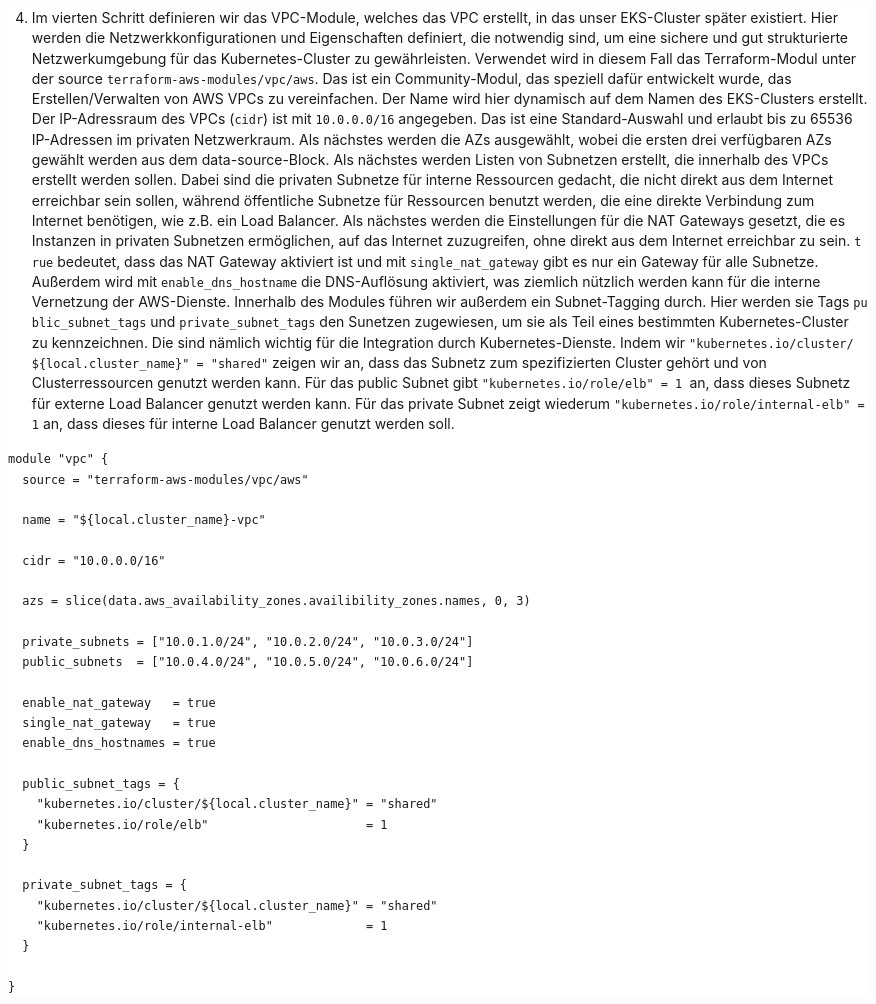 4. Im vierten Schritt definieren wir das VPC-Module, welches das VPC erstellt, in das unser EKS-Cluster später existiert. Hier werden die Netzwerkkonfigurationen und Eigenschaften definiert, die notwendig sind, um eine sichere und gut strukturierte Netzwerkumgebung für das Kubernetes-Cluster zu gewährleisten. Verwendet wird in diesem Fall das Terraform-Modul unter der source `terraform-aws-modules/vpc/aws`. Das ist ein Community-Modul, das speziell dafür entwickelt wurde, das Erstellen/Verwalten von AWS VPCs zu vereinfachen. Der Name wird hier dynamisch auf dem Namen des EKS-Clusters erstellt. Der IP-Adressraum des VPCs (`cidr`) ist mit `10.0.0.0/16` angegeben. Das ist eine Standard-Auswahl und erlaubt bis zu 65536 IP-Adressen im privaten Netzwerkraum. Als nächstes werden die AZs ausgewählt, wobei die ersten drei verfügbaren AZs gewählt werden aus dem data-source-Block. Als nächstes werden Listen von Subnetzen erstellt, die innerhalb des VPCs erstellt werden sollen. Dabei sind die privaten Subnetze für interne Ressourcen gedacht, die nicht direkt aus dem Internet erreichbar sein sollen, während öffentliche Subnetze für Ressourcen benutzt werden, die eine direkte Verbindung zum Internet benötigen, wie z.B. ein Load Balancer. Als nächstes werden die Einstellungen für die NAT Gateways gesetzt, die es Instanzen in privaten Subnetzen ermöglichen, auf das Internet zuzugreifen, ohne direkt aus dem Internet erreichbar zu sein. `true` bedeutet, dass das NAT Gateway aktiviert ist und mit `single_nat_gateway` gibt es nur ein Gateway für alle Subnetze. Außerdem wird mit `enable_dns_hostname` die DNS-Auflösung aktiviert, was ziemlich nützlich werden kann für die interne Vernetzung der AWS-Dienste. Innerhalb des Modules führen wir außerdem ein Subnet-Tagging durch. Hier werden sie Tags `public_subnet_tags` und `private_subnet_tags` den Sunetzen zugewiesen, um sie als Teil eines bestimmten Kubernetes-Cluster zu kennzeichnen. Die sind nämlich wichtig für die Integration durch Kubernetes-Dienste. Indem wir `"kubernetes.io/cluster/${local.cluster_name}" = "shared"` zeigen wir an, dass das Subnetz zum spezifizierten Cluster gehört und von Clusterressourcen genutzt werden kann. Für das public Subnet gibt `"kubernetes.io/role/elb" = 1 `an, dass dieses Subnetz für externe Load Balancer genutzt werden kann. Für das private Subnet zeigt wiederum `"kubernetes.io/role/internal-elb" = 1` an, dass dieses für interne Load Balancer genutzt werden soll.
```
module "vpc" {
  source = "terraform-aws-modules/vpc/aws"

  name = "${local.cluster_name}-vpc"

  cidr = "10.0.0.0/16"

  azs = slice(data.aws_availability_zones.availibility_zones.names, 0, 3)

  private_subnets = ["10.0.1.0/24", "10.0.2.0/24", "10.0.3.0/24"]
  public_subnets  = ["10.0.4.0/24", "10.0.5.0/24", "10.0.6.0/24"]

  enable_nat_gateway   = true
  single_nat_gateway   = true
  enable_dns_hostnames = true

  public_subnet_tags = {
    "kubernetes.io/cluster/${local.cluster_name}" = "shared"
    "kubernetes.io/role/elb"                      = 1
  }

  private_subnet_tags = {
    "kubernetes.io/cluster/${local.cluster_name}" = "shared"
    "kubernetes.io/role/internal-elb"             = 1
  }

}
```